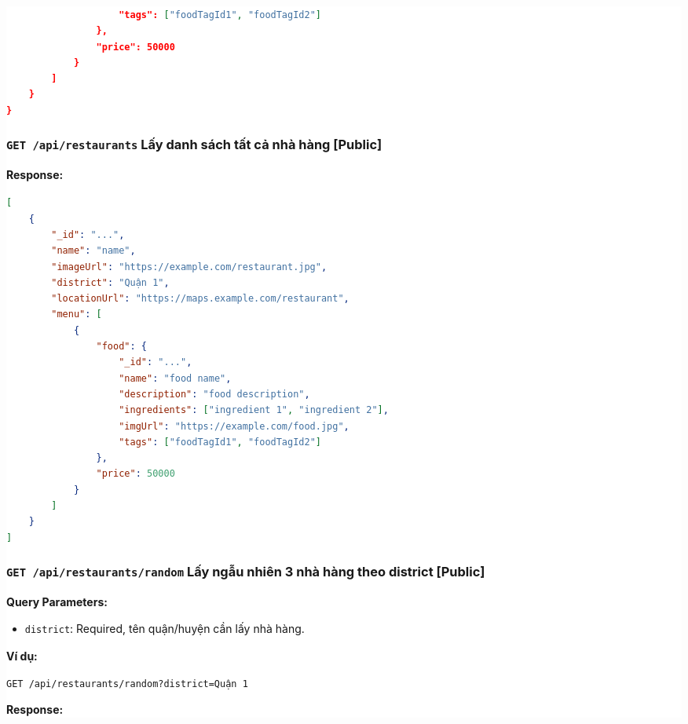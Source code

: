 ```json
                    "tags": ["foodTagId1", "foodTagId2"]
                },
                "price": 50000
            }
        ]
    }
}
```

### `GET /api/restaurants` Lấy danh sách tất cả nhà hàng **[Public]**

**Response:**

```json
[
    {
        "_id": "...",
        "name": "name",
        "imageUrl": "https://example.com/restaurant.jpg",
        "district": "Quận 1",
        "locationUrl": "https://maps.example.com/restaurant",
        "menu": [
            {
                "food": {
                    "_id": "...",
                    "name": "food name",
                    "description": "food description",
                    "ingredients": ["ingredient 1", "ingredient 2"],
                    "imgUrl": "https://example.com/food.jpg",
                    "tags": ["foodTagId1", "foodTagId2"]
                },
                "price": 50000
            }
        ]
    }
]
```

### `GET /api/restaurants/random` Lấy ngẫu nhiên 3 nhà hàng theo district **[Public]**

**Query Parameters:**

- `district`: Required, tên quận/huyện cần lấy nhà hàng.

**Ví dụ:**

```
GET /api/restaurants/random?district=Quận 1
```

**Response:**
